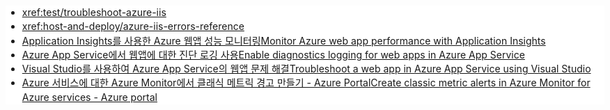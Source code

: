 * <xref:test/troubleshoot-azure-iis>
* <xref:host-and-deploy/azure-iis-errors-reference>
* [<span data-ttu-id="5d3b9-201">Application Insights를 사용한 Azure 웹앱 성능 모니터링</span><span class="sxs-lookup"><span data-stu-id="5d3b9-201">Monitor Azure web app performance with Application Insights</span></span>](/azure/application-insights/app-insights-azure-web-apps)
* [<span data-ttu-id="5d3b9-202">Azure App Service에서 웹앱에 대한 진단 로깅 사용</span><span class="sxs-lookup"><span data-stu-id="5d3b9-202">Enable diagnostics logging for web apps in Azure App Service</span></span>](/azure/app-service/web-sites-enable-diagnostic-log)
* [<span data-ttu-id="5d3b9-203">Visual Studio를 사용하여 Azure App Service의 웹앱 문제 해결</span><span class="sxs-lookup"><span data-stu-id="5d3b9-203">Troubleshoot a web app in Azure App Service using Visual Studio</span></span>](/azure/app-service/web-sites-dotnet-troubleshoot-visual-studio)
* [<span data-ttu-id="5d3b9-204">Azure 서비스에 대한 Azure Monitor에서 클래식 메트릭 경고 만들기 - Azure Portal</span><span class="sxs-lookup"><span data-stu-id="5d3b9-204">Create classic metric alerts in Azure Monitor for Azure services - Azure portal</span></span>](/azure/monitoring-and-diagnostics/insights-alerts-portal)
